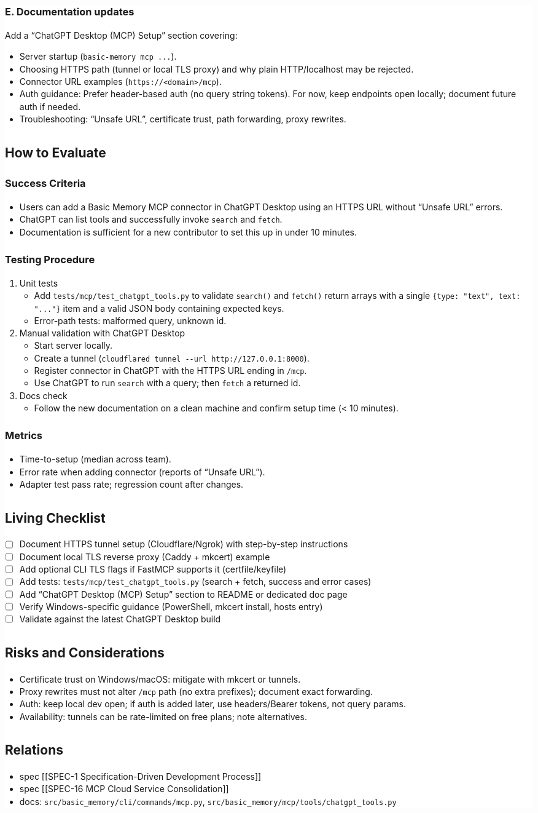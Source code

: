 ### E. Documentation updates
Add a “ChatGPT Desktop (MCP) Setup” section covering:
- Server startup (`basic-memory mcp ...`).
- Choosing HTTPS path (tunnel or local TLS proxy) and why plain HTTP/localhost may be rejected.
- Connector URL examples (`https://<domain>/mcp`).
- Auth guidance: Prefer header-based auth (no query string tokens). For now, keep endpoints open locally; document future auth if needed.
- Troubleshooting: “Unsafe URL”, certificate trust, path forwarding, proxy rewrites.

## How to Evaluate

### Success Criteria
- Users can add a Basic Memory MCP connector in ChatGPT Desktop using an HTTPS URL without “Unsafe URL” errors.
- ChatGPT can list tools and successfully invoke `search` and `fetch`.
- Documentation is sufficient for a new contributor to set this up in under 10 minutes.

### Testing Procedure
1. Unit tests
   - Add `tests/mcp/test_chatgpt_tools.py` to validate `search()` and `fetch()` return arrays with a single `{type: "text", text: "..."}` item and a valid JSON body containing expected keys.
   - Error-path tests: malformed query, unknown id.
2. Manual validation with ChatGPT Desktop
   - Start server locally.
   - Create a tunnel (`cloudflared tunnel --url http://127.0.0.1:8000`).
   - Register connector in ChatGPT with the HTTPS URL ending in `/mcp`.
   - Use ChatGPT to run `search` with a query; then `fetch` a returned id.
3. Docs check
   - Follow the new documentation on a clean machine and confirm setup time (< 10 minutes).

### Metrics
- Time-to-setup (median across team).
- Error rate when adding connector (reports of “Unsafe URL”).
- Adapter test pass rate; regression count after changes.

## Living Checklist
- [ ] Document HTTPS tunnel setup (Cloudflare/Ngrok) with step-by-step instructions
- [ ] Document local TLS reverse proxy (Caddy + mkcert) example
- [ ] Add optional CLI TLS flags if FastMCP supports it (certfile/keyfile)
- [ ] Add tests: `tests/mcp/test_chatgpt_tools.py` (search + fetch, success and error cases)
- [ ] Add “ChatGPT Desktop (MCP) Setup” section to README or dedicated doc page
- [ ] Verify Windows-specific guidance (PowerShell, mkcert install, hosts entry)
- [ ] Validate against the latest ChatGPT Desktop build

## Risks and Considerations
- Certificate trust on Windows/macOS: mitigate with mkcert or tunnels.
- Proxy rewrites must not alter `/mcp` path (no extra prefixes); document exact forwarding.
- Auth: keep local dev open; if auth is added later, use headers/Bearer tokens, not query params.
- Availability: tunnels can be rate-limited on free plans; note alternatives.

## Relations
- spec [[SPEC-1 Specification-Driven Development Process]]
- spec [[SPEC-16 MCP Cloud Service Consolidation]]
- docs: `src/basic_memory/cli/commands/mcp.py`, `src/basic_memory/mcp/tools/chatgpt_tools.py`

